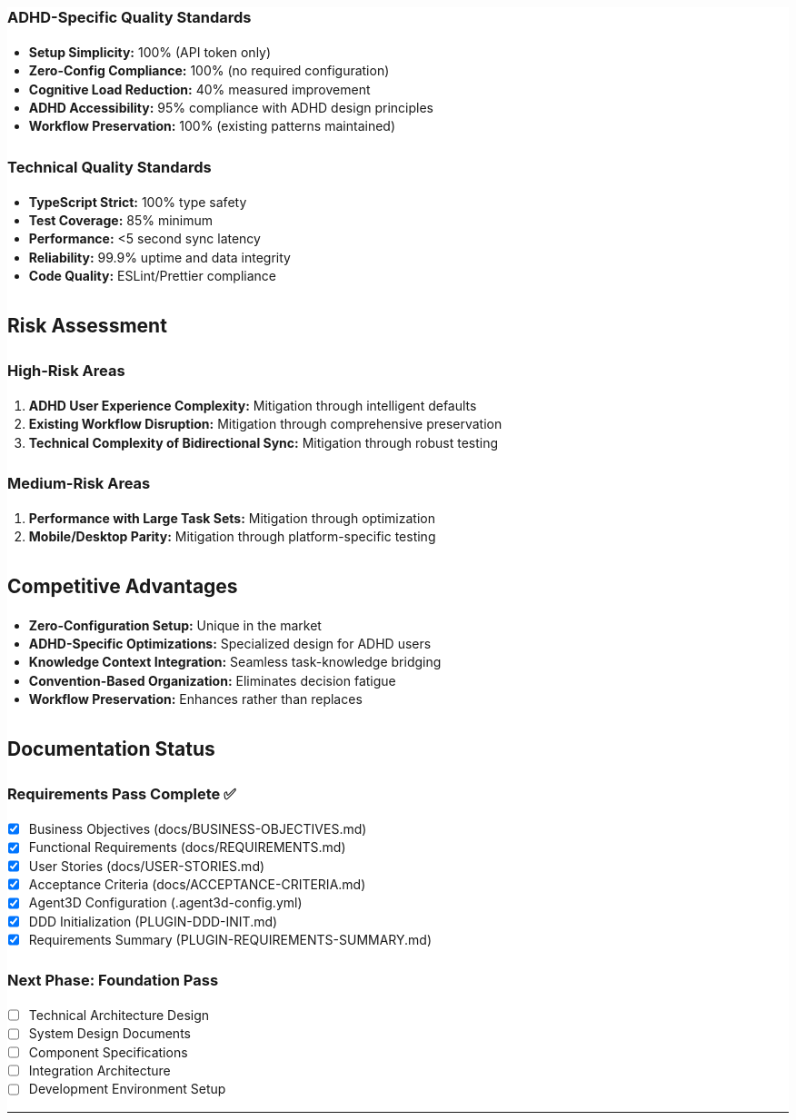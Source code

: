### ADHD-Specific Quality Standards
- **Setup Simplicity:** 100% (API token only)
- **Zero-Config Compliance:** 100% (no required configuration)
- **Cognitive Load Reduction:** 40% measured improvement
- **ADHD Accessibility:** 95% compliance with ADHD design principles
- **Workflow Preservation:** 100% (existing patterns maintained)

### Technical Quality Standards
- **TypeScript Strict:** 100% type safety
- **Test Coverage:** 85% minimum
- **Performance:** <5 second sync latency
- **Reliability:** 99.9% uptime and data integrity
- **Code Quality:** ESLint/Prettier compliance

## Risk Assessment

### High-Risk Areas
1. **ADHD User Experience Complexity:** Mitigation through intelligent defaults
2. **Existing Workflow Disruption:** Mitigation through comprehensive preservation
3. **Technical Complexity of Bidirectional Sync:** Mitigation through robust testing

### Medium-Risk Areas
1. **Performance with Large Task Sets:** Mitigation through optimization
2. **Mobile/Desktop Parity:** Mitigation through platform-specific testing

## Competitive Advantages

- **Zero-Configuration Setup:** Unique in the market
- **ADHD-Specific Optimizations:** Specialized design for ADHD users
- **Knowledge Context Integration:** Seamless task-knowledge bridging
- **Convention-Based Organization:** Eliminates decision fatigue
- **Workflow Preservation:** Enhances rather than replaces

## Documentation Status

### Requirements Pass Complete ✅
- [x] Business Objectives (docs/BUSINESS-OBJECTIVES.md)
- [x] Functional Requirements (docs/REQUIREMENTS.md)
- [x] User Stories (docs/USER-STORIES.md)
- [x] Acceptance Criteria (docs/ACCEPTANCE-CRITERIA.md)
- [x] Agent3D Configuration (.agent3d-config.yml)
- [x] DDD Initialization (PLUGIN-DDD-INIT.md)
- [x] Requirements Summary (PLUGIN-REQUIREMENTS-SUMMARY.md)

### Next Phase: Foundation Pass
- [ ] Technical Architecture Design
- [ ] System Design Documents
- [ ] Component Specifications
- [ ] Integration Architecture
- [ ] Development Environment Setup

---